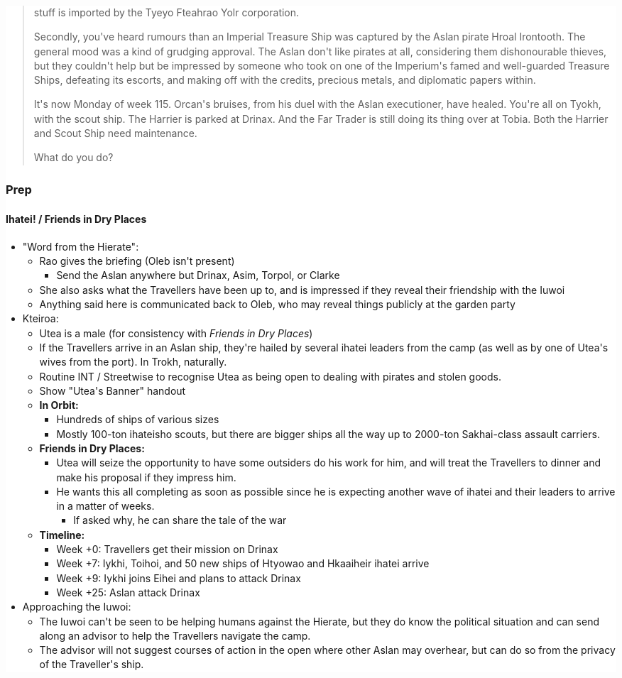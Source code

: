 > stuff is imported by the Tyeyo Fteahrao Yolr corporation.
>
> Secondly, you've heard rumours than an Imperial Treasure Ship was
> captured by the Aslan pirate Hroal Irontooth.  The general mood was
> a kind of grudging approval.  The Aslan don't like pirates at all,
> considering them dishonourable thieves, but they couldn't help but
> be impressed by someone who took on one of the Imperium's famed and
> well-guarded Treasure Ships, defeating its escorts, and making off
> with the credits, precious metals, and diplomatic papers within.
>
> It's now Monday of week 115.  Orcan's bruises, from his duel with
> the Aslan executioner, have healed.  You're all on Tyokh, with the
> scout ship.  The Harrier is parked at Drinax.  And the Far Trader is
> still doing its thing over at Tobia.  Both the Harrier and Scout
> Ship need maintenance.
>
> What do you do?

### Prep

#### Ihatei! / Friends in Dry Places

- "Word from the Hierate":
  - Rao gives the briefing (Oleb isn't present)
    - Send the Aslan anywhere but Drinax, Asim, Torpol, or Clarke
  - She also asks what the Travellers have been up to, and is
    impressed if they reveal their friendship with the Iuwoi
  - Anything said here is communicated back to Oleb, who may reveal
    things publicly at the garden party
- Kteiroa:
  - Utea is a male (for consistency with *Friends in Dry Places*)
  - If the Travellers arrive in an Aslan ship, they're hailed by
    several ihatei leaders from the camp (as well as by one of Utea's
    wives from the port).  In Trokh, naturally.
  - Routine INT / Streetwise to recognise Utea as being open to
    dealing with pirates and stolen goods.
  - Show "Utea's Banner" handout
  - **In Orbit:**
    - Hundreds of ships of various sizes
    - Mostly 100-ton ihateisho scouts, but there are bigger ships all
      the way up to 2000-ton Sakhai-class assault carriers.
  - **Friends in Dry Places:**
    - Utea will seize the opportunity to have some outsiders do his
      work for him, and will treat the Travellers to dinner and make
      his proposal if they impress him.
    - He wants this all completing as soon as possible since he is
      expecting another wave of ihatei and their leaders to arrive in
      a matter of weeks.
      - If asked why, he can share the tale of the war
  - **Timeline:**
    - Week +0: Travellers get their mission on Drinax
    - Week +7: Iykhi, Toihoi, and 50 new ships of Htyowao and
      Hkaaiheir ihatei arrive
    - Week +9: Iykhi joins Eihei and plans to attack Drinax
    - Week +25: Aslan attack Drinax
- Approaching the Iuwoi:
  - The Iuwoi can't be seen to be helping humans against the Hierate,
    but they do know the political situation and can send along an
    advisor to help the Travellers navigate the camp.
  - The advisor will not suggest courses of action in the open where
    other Aslan may overhear, but can do so from the privacy of the
    Traveller's ship.
